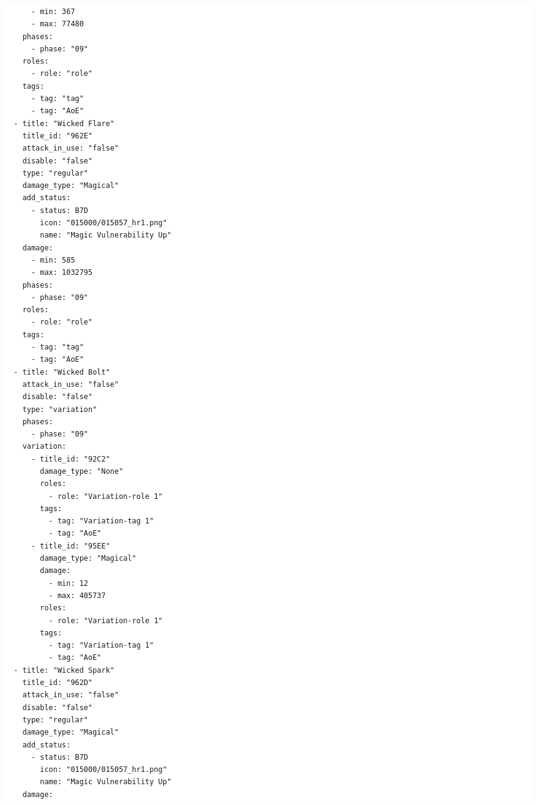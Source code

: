           - min: 367
          - max: 77480
        phases:
          - phase: "09"
        roles:
          - role: "role"
        tags:
          - tag: "tag"
          - tag: "AoE"
      - title: "Wicked Flare"
        title_id: "962E"
        attack_in_use: "false"
        disable: "false"
        type: "regular"
        damage_type: "Magical"
        add_status:
          - status: B7D
            icon: "015000/015057_hr1.png"
            name: "Magic Vulnerability Up"
        damage:
          - min: 585
          - max: 1032795
        phases:
          - phase: "09"
        roles:
          - role: "role"
        tags:
          - tag: "tag"
          - tag: "AoE"
      - title: "Wicked Bolt"
        attack_in_use: "false"
        disable: "false"
        type: "variation"
        phases:
          - phase: "09"
        variation:
          - title_id: "92C2"
            damage_type: "None"
            roles:
              - role: "Variation-role 1"
            tags:
              - tag: "Variation-tag 1"
              - tag: "AoE"
          - title_id: "95EE"
            damage_type: "Magical"
            damage:
              - min: 12
              - max: 405737
            roles:
              - role: "Variation-role 1"
            tags:
              - tag: "Variation-tag 1"
              - tag: "AoE"
      - title: "Wicked Spark"
        title_id: "962D"
        attack_in_use: "false"
        disable: "false"
        type: "regular"
        damage_type: "Magical"
        add_status:
          - status: B7D
            icon: "015000/015057_hr1.png"
            name: "Magic Vulnerability Up"
        damage: